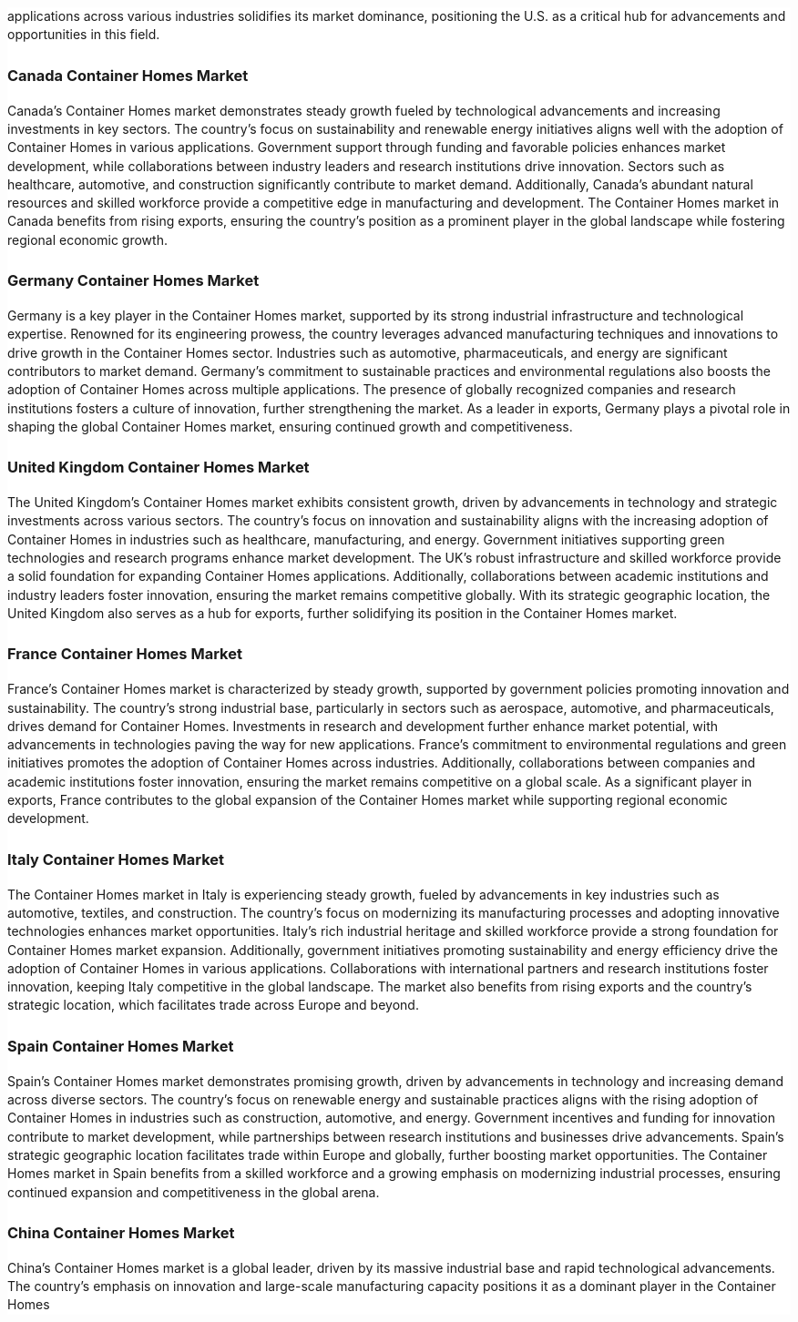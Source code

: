 applications across various industries solidifies its market dominance, positioning the U.S. as a critical hub for advancements and opportunities in this field.</p><h3>Canada Container Homes Market</h3><p>Canada&rsquo;s Container Homes market demonstrates steady growth fueled by technological advancements and increasing investments in key sectors. The country&rsquo;s focus on sustainability and renewable energy initiatives aligns well with the adoption of Container Homes in various applications. Government support through funding and favorable policies enhances market development, while collaborations between industry leaders and research institutions drive innovation. Sectors such as healthcare, automotive, and construction significantly contribute to market demand. Additionally, Canada&rsquo;s abundant natural resources and skilled workforce provide a competitive edge in manufacturing and development. The Container Homes market in Canada benefits from rising exports, ensuring the country&rsquo;s position as a prominent player in the global landscape while fostering regional economic growth.</p><h3>Germany Container Homes Market</h3><p>Germany is a key player in the Container Homes market, supported by its strong industrial infrastructure and technological expertise. Renowned for its engineering prowess, the country leverages advanced manufacturing techniques and innovations to drive growth in the Container Homes sector. Industries such as automotive, pharmaceuticals, and energy are significant contributors to market demand. Germany&rsquo;s commitment to sustainable practices and environmental regulations also boosts the adoption of Container Homes across multiple applications. The presence of globally recognized companies and research institutions fosters a culture of innovation, further strengthening the market. As a leader in exports, Germany plays a pivotal role in shaping the global Container Homes market, ensuring continued growth and competitiveness.</p><h3>United Kingdom Container Homes Market</h3><p>The United Kingdom&rsquo;s Container Homes market exhibits consistent growth, driven by advancements in technology and strategic investments across various sectors. The country&rsquo;s focus on innovation and sustainability aligns with the increasing adoption of Container Homes in industries such as healthcare, manufacturing, and energy. Government initiatives supporting green technologies and research programs enhance market development. The UK&rsquo;s robust infrastructure and skilled workforce provide a solid foundation for expanding Container Homes applications. Additionally, collaborations between academic institutions and industry leaders foster innovation, ensuring the market remains competitive globally. With its strategic geographic location, the United Kingdom also serves as a hub for exports, further solidifying its position in the Container Homes market.</p><h3>France Container Homes Market</h3><p>France&rsquo;s Container Homes market is characterized by steady growth, supported by government policies promoting innovation and sustainability. The country&rsquo;s strong industrial base, particularly in sectors such as aerospace, automotive, and pharmaceuticals, drives demand for Container Homes. Investments in research and development further enhance market potential, with advancements in technologies paving the way for new applications. France&rsquo;s commitment to environmental regulations and green initiatives promotes the adoption of Container Homes across industries. Additionally, collaborations between companies and academic institutions foster innovation, ensuring the market remains competitive on a global scale. As a significant player in exports, France contributes to the global expansion of the Container Homes market while supporting regional economic development.</p><h3>Italy Container Homes Market</h3><p>The Container Homes market in Italy is experiencing steady growth, fueled by advancements in key industries such as automotive, textiles, and construction. The country&rsquo;s focus on modernizing its manufacturing processes and adopting innovative technologies enhances market opportunities. Italy&rsquo;s rich industrial heritage and skilled workforce provide a strong foundation for Container Homes market expansion. Additionally, government initiatives promoting sustainability and energy efficiency drive the adoption of Container Homes in various applications. Collaborations with international partners and research institutions foster innovation, keeping Italy competitive in the global landscape. The market also benefits from rising exports and the country&rsquo;s strategic location, which facilitates trade across Europe and beyond.</p><h3>Spain Container Homes Market</h3><p>Spain&rsquo;s Container Homes market demonstrates promising growth, driven by advancements in technology and increasing demand across diverse sectors. The country&rsquo;s focus on renewable energy and sustainable practices aligns with the rising adoption of Container Homes in industries such as construction, automotive, and energy. Government incentives and funding for innovation contribute to market development, while partnerships between research institutions and businesses drive advancements. Spain&rsquo;s strategic geographic location facilitates trade within Europe and globally, further boosting market opportunities. The Container Homes market in Spain benefits from a skilled workforce and a growing emphasis on modernizing industrial processes, ensuring continued expansion and competitiveness in the global arena.</p><h3>China Container Homes Market</h3><p>China&rsquo;s Container Homes market is a global leader, driven by its massive industrial base and rapid technological advancements. The country&rsquo;s emphasis on innovation and large-scale manufacturing capacity positions it as a dominant player in the Container Homes